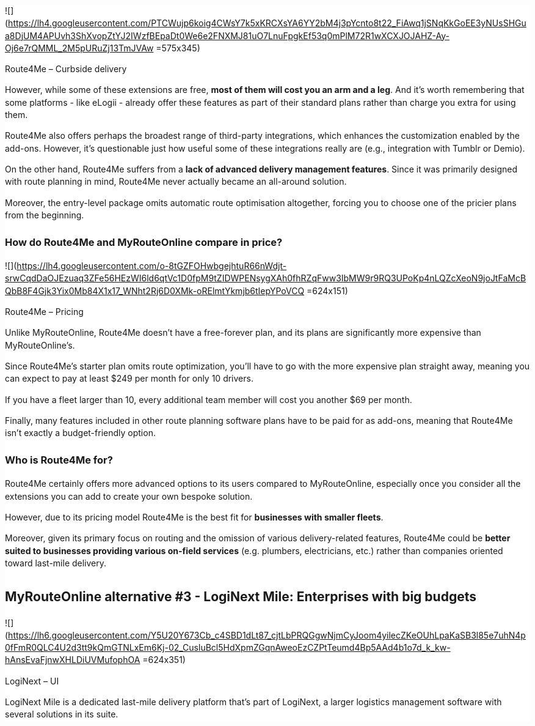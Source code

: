![](https://lh4.googleusercontent.com/PTCWujp6koig4CWsY7k5xKRCXsYA6YY2bM4j3pYcnto8t22_FiAwq1jSNqKkGoEE3yNUsSHGua8DjUM4APUvh3ShXvopZtYJ2IWzfBEpaDt0We6e2FNXMJ81uO7LnuFpgkEf53q0mPlM72R1wXCXJOJAHZ-Ay-Oj6e7rQMML_2M5pURuZj13TmJVAw =575x345)

Route4Me – Curbside delivery

However, while some of these extensions are free, **most of them will cost you an arm and a leg**. And it’s worth remembering that some platforms - like eLogii - already offer these features as part of their standard plans rather than charge you extra for using them.

Route4Me also offers perhaps the broadest range of third-party integrations, which enhances the customization enabled by the add-ons. However, it’s questionable just how useful some of these integrations really are (e.g., integration with Tumblr or Demio).

On the other hand, Route4Me suffers from a **lack of advanced delivery management features**. Since it was primarily designed with route planning in mind, Route4Me never actually became an all-around solution.

Moreover, the entry-level package omits automatic route optimisation altogether, forcing you to choose one of the pricier plans from the beginning.

### How do Route4Me and MyRouteOnline compare in price?

![](https://lh4.googleusercontent.com/o-8tGZFOHwbgejhtuR66nWdjt-srwCqdDaOJEzuaq3ZFe56HEzWI6ld6qtVc1D0fpM9tZIDWPENsygXAh0fhRZqFww3IbMW9r9RQ3UPoKp4nLQZcXeoN9joJtFaMcBQbB8F4Gjk3Yix0Mb84X1x17_WNht2Rj6D0XMk-oRElmtYkmjb6tIepYPoVCQ =624x151)

Route4Me – Pricing

Unlike MyRouteOnline, Route4Me doesn’t have a free-forever plan, and its plans are significantly more expensive than MyRouteOnline’s.

Since Route4Me’s starter plan omits route optimization, you’ll have to go with the more expensive plan straight away, meaning you can expect to pay at least $249 per month for only 10 drivers.

If you have a fleet larger than 10, every additional team member will cost you another $69 per month.

Finally, many features included in other route planning software plans have to be paid for as add-ons, meaning that Route4Me isn’t exactly a budget-friendly option.

### Who is Route4Me for?

Route4Me certainly offers more advanced options to its users compared to MyRouteOnline, especially once you consider all the extensions you can add to create your own bespoke solution.

However, due to its pricing model Route4Me is the best fit for **businesses with smaller fleets**.

Moreover, given its primary focus on routing and the omission of various delivery-related features, Route4Me could be **better suited to businesses providing various on-field services** (e.g. plumbers, electricians, etc.) rather than companies oriented toward last-mile delivery.

## MyRouteOnline alternative #3 - LogiNext Mile: Enterprises with big budgets

![](https://lh6.googleusercontent.com/Y5U20Y673Cb_c4SBD1dLt87_cjtLbPRQGgwNjmCyJoom4yilecZKeOUhLpaKaSB3l85e7uhN4p0fFmR0QLC4U2d3tt9kQmGTNLxEm6Kj-02_CusluBcl5HdXpmZGqnAweoEzCZPtTeumd4Bp5AAd4b1o7d_k_kw-hAnsEvaFjnwXHLDiUVMufophOA =624x351)

LogiNext – UI

LogiNext Mile is a dedicated last-mile delivery platform that’s part of LogiNext, a larger logistics management software with several solutions in its suite.

